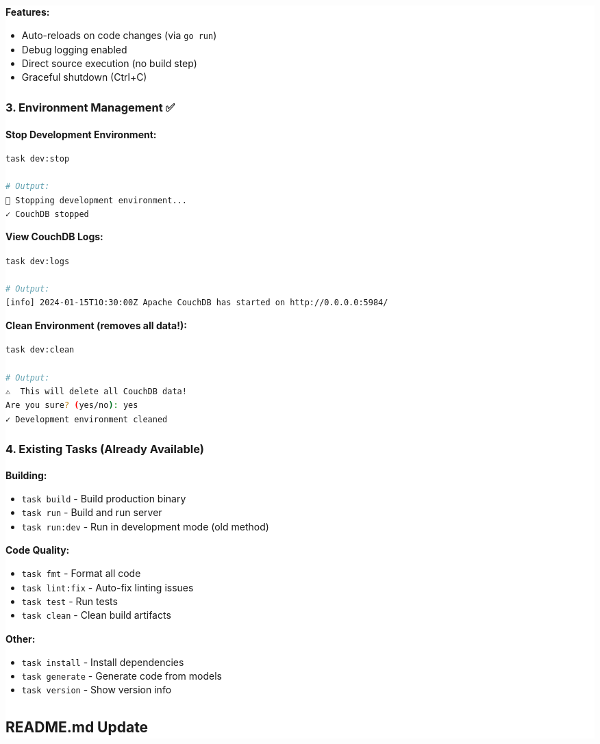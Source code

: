 **Features:**
- Auto-reloads on code changes (via `go run`)
- Debug logging enabled
- Direct source execution (no build step)
- Graceful shutdown (Ctrl+C)

### 3. Environment Management ✅

**Stop Development Environment:**
```bash
task dev:stop

# Output:
🛑 Stopping development environment...
✓ CouchDB stopped
```

**View CouchDB Logs:**
```bash
task dev:logs

# Output:
[info] 2024-01-15T10:30:00Z Apache CouchDB has started on http://0.0.0.0:5984/
```

**Clean Environment (removes all data!):**
```bash
task dev:clean

# Output:
⚠️  This will delete all CouchDB data!
Are you sure? (yes/no): yes
✓ Development environment cleaned
```

### 4. Existing Tasks (Already Available)

**Building:**
- `task build` - Build production binary
- `task run` - Build and run server
- `task run:dev` - Run in development mode (old method)

**Code Quality:**
- `task fmt` - Format all code
- `task lint:fix` - Auto-fix linting issues
- `task test` - Run tests
- `task clean` - Clean build artifacts

**Other:**
- `task install` - Install dependencies
- `task generate` - Generate code from models
- `task version` - Show version info

## README.md Update

